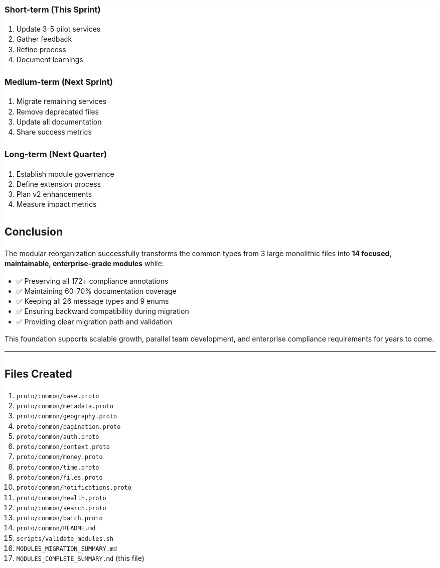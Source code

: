 ### Short-term (This Sprint)

1. Update 3-5 pilot services
2. Gather feedback
3. Refine process
4. Document learnings

### Medium-term (Next Sprint)

1. Migrate remaining services
2. Remove deprecated files
3. Update all documentation
4. Share success metrics

### Long-term (Next Quarter)

1. Establish module governance
2. Define extension process
3. Plan v2 enhancements
4. Measure impact metrics

## Conclusion

The modular reorganization successfully transforms the common types from 3 large monolithic files into **14 focused, maintainable, enterprise-grade modules** while:

- ✅ Preserving all 172+ compliance annotations
- ✅ Maintaining 60-70% documentation coverage
- ✅ Keeping all 26 message types and 9 enums
- ✅ Ensuring backward compatibility during migration
- ✅ Providing clear migration path and validation

This foundation supports scalable growth, parallel team development, and enterprise compliance requirements for years to come.

---

## Files Created

1. `proto/common/base.proto`
2. `proto/common/metadata.proto`
3. `proto/common/geography.proto`
4. `proto/common/pagination.proto`
5. `proto/common/auth.proto`
6. `proto/common/context.proto`
7. `proto/common/money.proto`
8. `proto/common/time.proto`
9. `proto/common/files.proto`
10. `proto/common/notifications.proto`
11. `proto/common/health.proto`
12. `proto/common/search.proto`
13. `proto/common/batch.proto`
14. `proto/common/README.md`
15. `scripts/validate_modules.sh`
16. `MODULES_MIGRATION_SUMMARY.md`
17. `MODULES_COMPLETE_SUMMARY.md` (this file)

